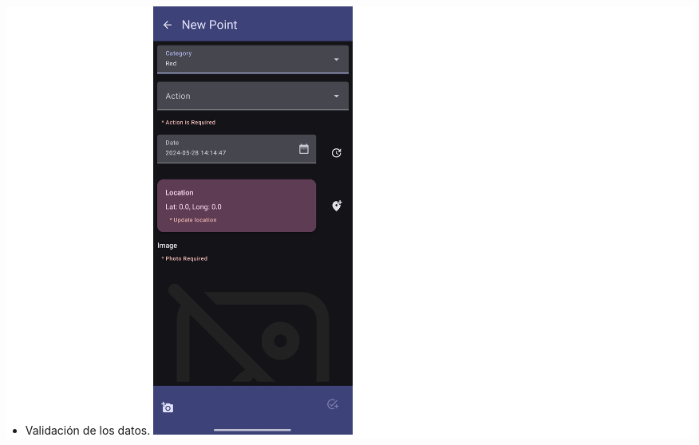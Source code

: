 - Validación de los datos.
  <img alt="five_new_register_validation_min.jpg" src="app%2Fsrc%2Fmain%2Fres%2Fdrawable%2Ffive_new_register_validation_min.jpg" width="250"/>
